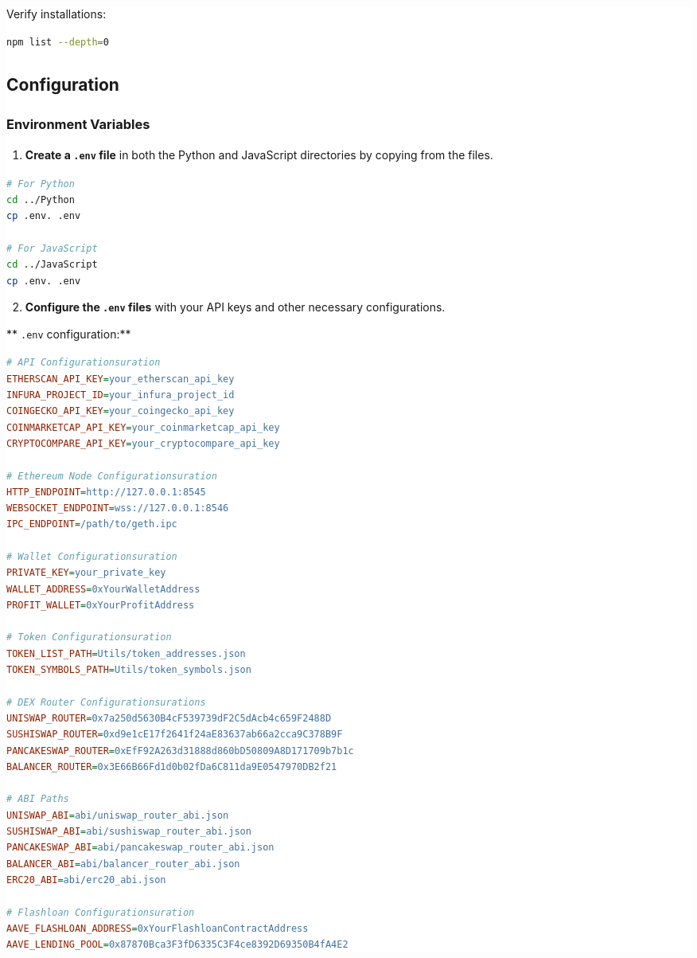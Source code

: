 Verify installations:

```bash
npm list --depth=0
```

## Configuration

### Environment Variables

1. **Create a `.env` file** in both the Python and JavaScript directories by copying from the  files.

```bash
# For Python
cd ../Python
cp .env. .env

# For JavaScript
cd ../JavaScript
cp .env. .env
```

2. **Configure the `.env` files** with your API keys and other necessary configurations.

** `.env` configuration:**

```ini
# API Configurationsuration
ETHERSCAN_API_KEY=your_etherscan_api_key
INFURA_PROJECT_ID=your_infura_project_id
COINGECKO_API_KEY=your_coingecko_api_key
COINMARKETCAP_API_KEY=your_coinmarketcap_api_key
CRYPTOCOMPARE_API_KEY=your_cryptocompare_api_key

# Ethereum Node Configurationsuration
HTTP_ENDPOINT=http://127.0.0.1:8545
WEBSOCKET_ENDPOINT=wss://127.0.0.1:8546
IPC_ENDPOINT=/path/to/geth.ipc

# Wallet Configurationsuration
PRIVATE_KEY=your_private_key
WALLET_ADDRESS=0xYourWalletAddress
PROFIT_WALLET=0xYourProfitAddress

# Token Configurationsuration
TOKEN_LIST_PATH=Utils/token_addresses.json
TOKEN_SYMBOLS_PATH=Utils/token_symbols.json

# DEX Router Configurationsurations
UNISWAP_ROUTER=0x7a250d5630B4cF539739dF2C5dAcb4c659F2488D
SUSHISWAP_ROUTER=0xd9e1cE17f2641f24aE83637ab66a2cca9C378B9F
PANCAKESWAP_ROUTER=0xEfF92A263d31888d860bD50809A8D171709b7b1c
BALANCER_ROUTER=0x3E66B66Fd1d0b02fDa6C811da9E0547970DB2f21

# ABI Paths
UNISWAP_ABI=abi/uniswap_router_abi.json
SUSHISWAP_ABI=abi/sushiswap_router_abi.json
PANCAKESWAP_ABI=abi/pancakeswap_router_abi.json
BALANCER_ABI=abi/balancer_router_abi.json
ERC20_ABI=abi/erc20_abi.json

# Flashloan Configurationsuration
AAVE_FLASHLOAN_ADDRESS=0xYourFlashloanContractAddress
AAVE_LENDING_POOL=0x87870Bca3F3fD6335C3F4ce8392D69350B4fA4E2
```
